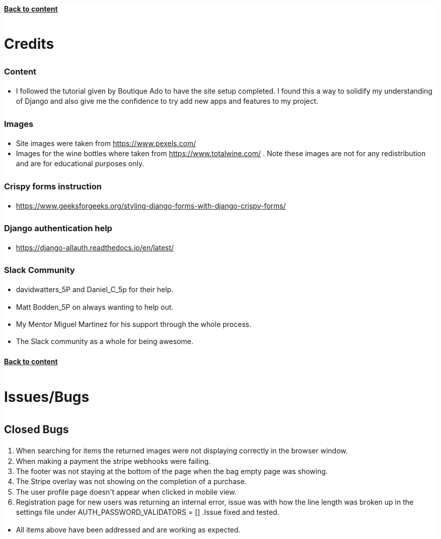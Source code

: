 #### [Back to content](#table-of-contents)

# Credits

### Content

* I followed the tutorial given by Boutique Ado to have the site setup completed. I found this a way to solidify my understanding of Django and also
give me the confidence to try add new apps and features to my project.

### Images

- Site images were taken from https://www.pexels.com/
- Images for the wine bottles where taken from https://www.totalwine.com/ . Note these images are not for any redistribution and are for educational purposes only.  

### Crispy forms instruction

* https://www.geeksforgeeks.org/styling-django-forms-with-django-crispy-forms/

### Django authentication help

* https://django-allauth.readthedocs.io/en/latest/

### Slack Community

* davidwatters_5P and Daniel_C_5p for their help.
* Matt Bodden_5P on always wanting to help out.

* My Mentor Miguel Martinez for his support through the whole process.

* The Slack community as a whole for being awesome.

#### [Back to content](#table-of-contents)

# Issues/Bugs

## Closed Bugs

1. When searching for items the returned images were not displaying correctly in the browser window.
2. When making a payment the stripe webhooks were failing.
3. The footer was not staying at the bottom of the page when the bag empty page was showing.
4. The Stripe overlay was not showing on the completion of a purchase.
5. The user profile page doesn't appear when clicked in mobile view.
6. Registration page for new users was returning an internal error, issue was with how the line length was broken up in the settings file
under AUTH_PASSWORD_VALIDATORS = [] .Issue fixed and tested.

* All items above have been addressed and are working as expected.
